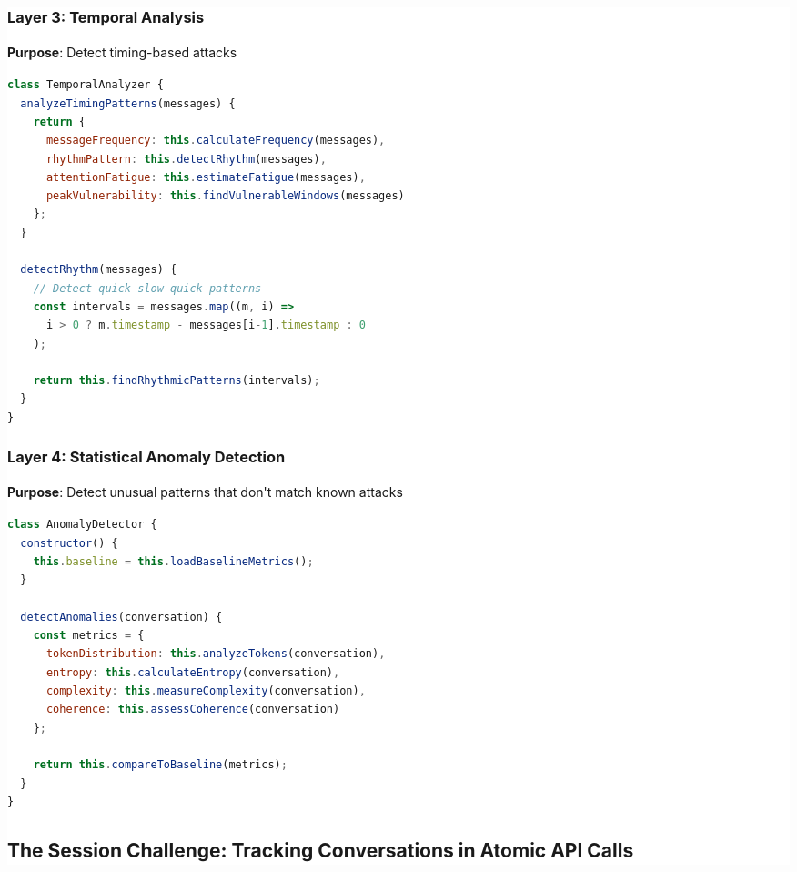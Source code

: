 ### Layer 3: Temporal Analysis

**Purpose**: Detect timing-based attacks

```javascript
class TemporalAnalyzer {
  analyzeTimingPatterns(messages) {
    return {
      messageFrequency: this.calculateFrequency(messages),
      rhythmPattern: this.detectRhythm(messages),
      attentionFatigue: this.estimateFatigue(messages),
      peakVulnerability: this.findVulnerableWindows(messages)
    };
  }

  detectRhythm(messages) {
    // Detect quick-slow-quick patterns
    const intervals = messages.map((m, i) =>
      i > 0 ? m.timestamp - messages[i-1].timestamp : 0
    );

    return this.findRhythmicPatterns(intervals);
  }
}
```

### Layer 4: Statistical Anomaly Detection

**Purpose**: Detect unusual patterns that don't match known attacks

```javascript
class AnomalyDetector {
  constructor() {
    this.baseline = this.loadBaselineMetrics();
  }

  detectAnomalies(conversation) {
    const metrics = {
      tokenDistribution: this.analyzeTokens(conversation),
      entropy: this.calculateEntropy(conversation),
      complexity: this.measureComplexity(conversation),
      coherence: this.assessCoherence(conversation)
    };

    return this.compareToBaseline(metrics);
  }
}
```

## The Session Challenge: Tracking Conversations in Atomic API Calls
